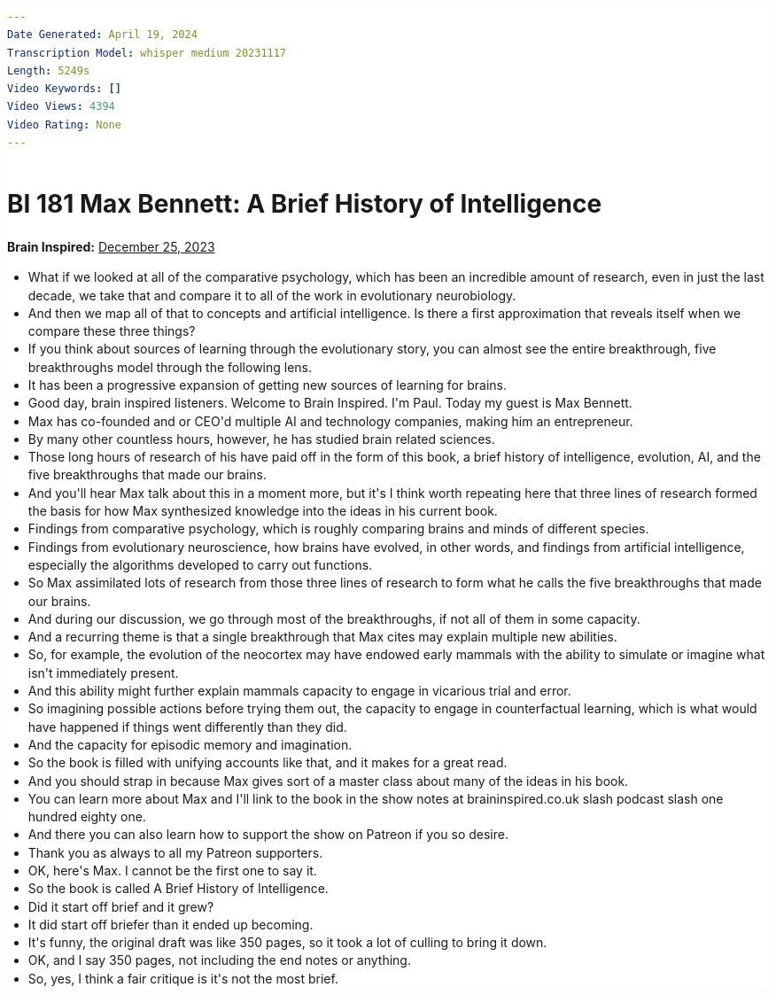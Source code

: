 ```yaml
---
Date Generated: April 19, 2024
Transcription Model: whisper medium 20231117
Length: 5249s
Video Keywords: []
Video Views: 4394
Video Rating: None
---
```


# BI 181 Max Bennett: A Brief History of Intelligence
**Brain Inspired:** [December 25, 2023](https://www.youtube.com/watch?v=Gt386yZZx5I)
*  What if we looked at all of the comparative psychology, which has been an incredible amount of research, even in just the last decade, we take that and compare it to all of the work in evolutionary neurobiology.
*  And then we map all of that to concepts and artificial intelligence. Is there a first approximation that reveals itself when we compare these three things?
*  If you think about sources of learning through the evolutionary story, you can almost see the entire breakthrough, five breakthroughs model through the following lens.
*  It has been a progressive expansion of getting new sources of learning for brains.
*  Good day, brain inspired listeners. Welcome to Brain Inspired. I'm Paul. Today my guest is Max Bennett.
*  Max has co-founded and or CEO'd multiple AI and technology companies, making him an entrepreneur.
*  By many other countless hours, however, he has studied brain related sciences.
*  Those long hours of research of his have paid off in the form of this book, a brief history of intelligence, evolution, AI, and the five breakthroughs that made our brains.
*  And you'll hear Max talk about this in a moment more, but it's I think worth repeating here that three lines of research formed the basis for how Max synthesized knowledge into the ideas in his current book.
*  Findings from comparative psychology, which is roughly comparing brains and minds of different species.
*  Findings from evolutionary neuroscience, how brains have evolved, in other words, and findings from artificial intelligence, especially the algorithms developed to carry out functions.
*  So Max assimilated lots of research from those three lines of research to form what he calls the five breakthroughs that made our brains.
*  And during our discussion, we go through most of the breakthroughs, if not all of them in some capacity.
*  And a recurring theme is that a single breakthrough that Max cites may explain multiple new abilities.
*  So, for example, the evolution of the neocortex may have endowed early mammals with the ability to simulate or imagine what isn't immediately present.
*  And this ability might further explain mammals capacity to engage in vicarious trial and error.
*  So imagining possible actions before trying them out, the capacity to engage in counterfactual learning, which is what would have happened if things went differently than they did.
*  And the capacity for episodic memory and imagination.
*  So the book is filled with unifying accounts like that, and it makes for a great read.
*  And you should strap in because Max gives sort of a master class about many of the ideas in his book.
*  You can learn more about Max and I'll link to the book in the show notes at braininspired.co.uk slash podcast slash one hundred eighty one.
*  And there you can also learn how to support the show on Patreon if you so desire.
*  Thank you as always to all my Patreon supporters.
*  OK, here's Max. I cannot be the first one to say it.
*  So the book is called A Brief History of Intelligence.
*  Did it start off brief and it grew?
*  It did start off briefer than it ended up becoming.
*  It's funny, the original draft was like 350 pages, so it took a lot of culling to bring it down.
*  OK, and I say 350 pages, not including the end notes or anything.
*  So, yes, I think a fair critique is it's not the most brief.